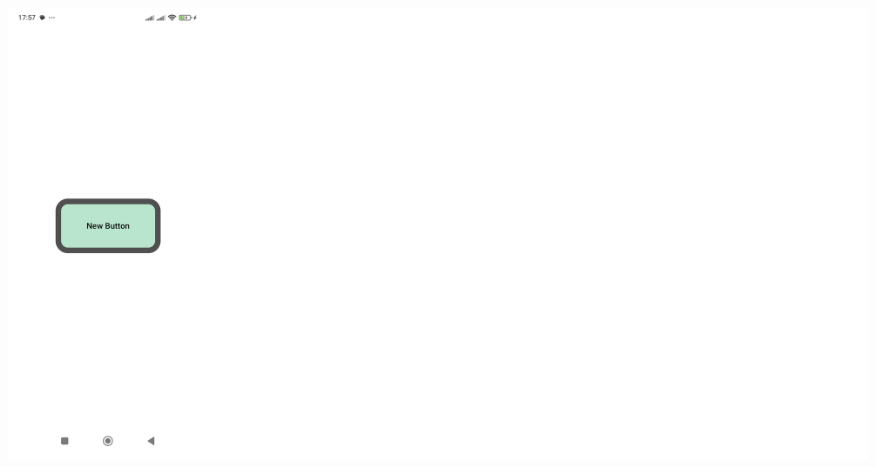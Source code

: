  <img src="https://github.com/domosedochka/Laba2/blob/main/Screenshot_2024-11-04-17-57-25-052_com.example.laba2.jpg" width="200" />
</div>
